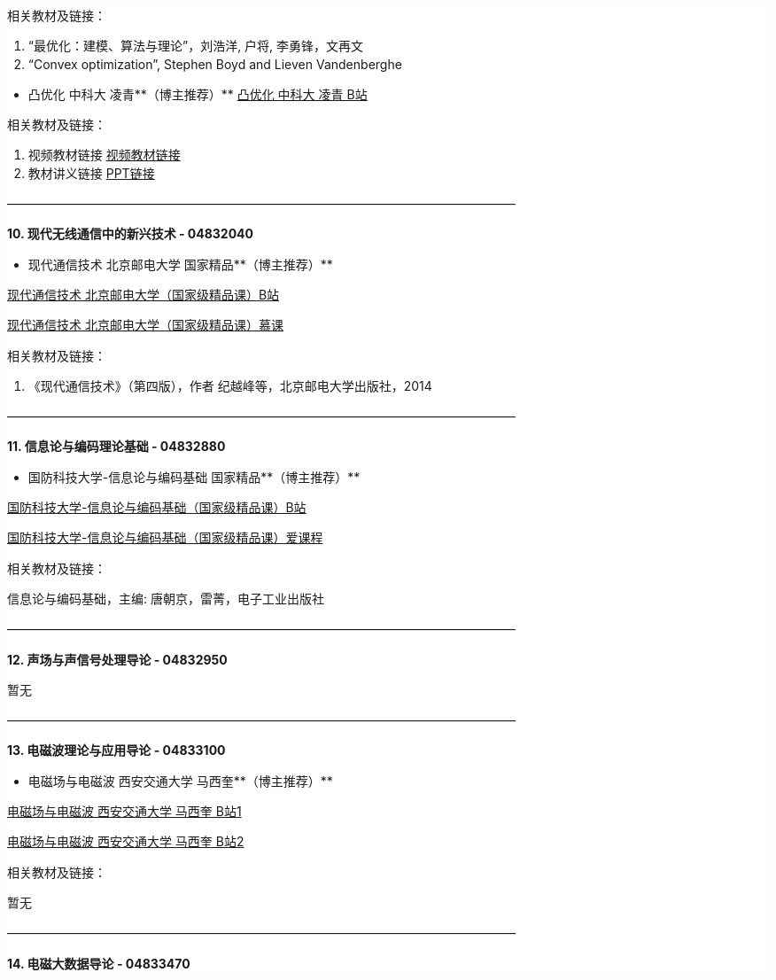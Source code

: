 相关教材及链接：	

1. “最优化：建模、算法与理论”，刘浩洋, 户将, 李勇锋，文再文
1. “Convex optimization”, Stephen Boyd and Lieven Vandenberghe

- 凸优化 中科大 凌青**（博主推荐）**
  [凸优化 中科大 凌青 B站](https://www.bilibili.com/video/BV1Jt411p7jE/)	

相关教材及链接：	

1. 视频教材链接 [视频教材链接](https://pan.baidu.com/s/1AKXQehAm9iNUGfFhL3p1WQ?pwd=o6xm)
1. 教材讲义链接 [PPT链接](https://web.stanford.edu/~boyd/cvxbook/)	

—————————————————————————————————————————

**10. 现代无线通信中的新兴技术 - 04832040** 

- 现代通信技术 北京邮电大学 国家精品**（博主推荐）**

[现代通信技术 北京邮电大学（国家级精品课）B站](https://www.bilibili.com/video/BV1f7411E7qt/)

[现代通信技术 北京邮电大学（国家级精品课）慕课](https://www.icourse163.org/course/BUPT-1003385004?tid=1450057445)	

相关教材及链接：	

1. 《现代通信技术》（第四版），作者 纪越峰等，北京邮电大学出版社，2014

—————————————————————————————————————————

**11. 信息论与编码理论基础 - 04832880** 

- 国防科技大学-信息论与编码基础 国家精品**（博主推荐）**

[国防科技大学-信息论与编码基础（国家级精品课）B站](https://www.bilibili.com/video/BV1pJ411U7G8/)

[国防科技大学-信息论与编码基础（国家级精品课）爱课程](https://www.icourses.cn/sCourse/course_3257.html)	

相关教材及链接：	

信息论与编码基础，主编: 唐朝京，雷菁，电子工业出版社

—————————————————————————————————————————

**12. 声场与声信号处理导论 - 04832950** 

暂无

—————————————————————————————————————————

**13. 电磁波理论与应用导论 - 04833100** 

- 电磁场与电磁波 西安交通大学 马西奎**（博主推荐）**

[电磁场与电磁波 西安交通大学 马西奎 B站1](https://www.bilibili.com/video/BV1iW411X73K/)

[电磁场与电磁波 西安交通大学 马西奎 B站2](https://www.bilibili.com/video/BV1jF411V7re/)	

相关教材及链接：	

暂无

—————————————————————————————————————————

**14. 电磁大数据导论 - 04833470** 
